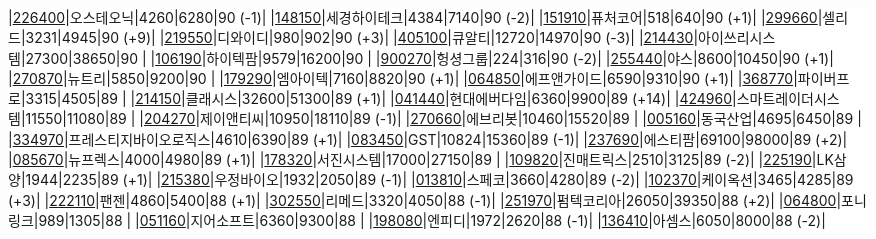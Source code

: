 |[226400](https://finance.daum.net/quotes/A226400)|오스테오닉|4260|6280|90 (-1)|
|[148150](https://finance.daum.net/quotes/A148150)|세경하이테크|4384|7140|90 (-2)|
|[151910](https://finance.daum.net/quotes/A151910)|퓨처코어|518|640|90 (+1)|
|[299660](https://finance.daum.net/quotes/A299660)|셀리드|3231|4945|90 (+9)|
|[219550](https://finance.daum.net/quotes/A219550)|디와이디|980|902|90 (+3)|
|[405100](https://finance.daum.net/quotes/A405100)|큐알티|12720|14970|90 (-3)|
|[214430](https://finance.daum.net/quotes/A214430)|아이쓰리시스템|27300|38650|90 |
|[106190](https://finance.daum.net/quotes/A106190)|하이텍팜|9579|16200|90 |
|[900270](https://finance.daum.net/quotes/A900270)|헝셩그룹|224|316|90 (-2)|
|[255440](https://finance.daum.net/quotes/A255440)|야스|8600|10450|90 (+1)|
|[270870](https://finance.daum.net/quotes/A270870)|뉴트리|5850|9200|90 |
|[179290](https://finance.daum.net/quotes/A179290)|엠아이텍|7160|8820|90 (+1)|
|[064850](https://finance.daum.net/quotes/A064850)|에프앤가이드|6590|9310|90 (+1)|
|[368770](https://finance.daum.net/quotes/A368770)|파이버프로|3315|4505|89 |
|[214150](https://finance.daum.net/quotes/A214150)|클래시스|32600|51300|89 (+1)|
|[041440](https://finance.daum.net/quotes/A041440)|현대에버다임|6360|9900|89 (+14)|
|[424960](https://finance.daum.net/quotes/A424960)|스마트레이더시스템|11550|11080|89 |
|[204270](https://finance.daum.net/quotes/A204270)|제이앤티씨|10950|18110|89 (-1)|
|[270660](https://finance.daum.net/quotes/A270660)|에브리봇|10460|15520|89 |
|[005160](https://finance.daum.net/quotes/A005160)|동국산업|4695|6450|89 |
|[334970](https://finance.daum.net/quotes/A334970)|프레스티지바이오로직스|4610|6390|89 (+1)|
|[083450](https://finance.daum.net/quotes/A083450)|GST|10824|15360|89 (-1)|
|[237690](https://finance.daum.net/quotes/A237690)|에스티팜|69100|98000|89 (+2)|
|[085670](https://finance.daum.net/quotes/A085670)|뉴프렉스|4000|4980|89 (+1)|
|[178320](https://finance.daum.net/quotes/A178320)|서진시스템|17000|27150|89 |
|[109820](https://finance.daum.net/quotes/A109820)|진매트릭스|2510|3125|89 (-2)|
|[225190](https://finance.daum.net/quotes/A225190)|LK삼양|1944|2235|89 (+1)|
|[215380](https://finance.daum.net/quotes/A215380)|우정바이오|1932|2050|89 (-1)|
|[013810](https://finance.daum.net/quotes/A013810)|스페코|3660|4280|89 (-2)|
|[102370](https://finance.daum.net/quotes/A102370)|케이옥션|3465|4285|89 (+3)|
|[222110](https://finance.daum.net/quotes/A222110)|팬젠|4860|5400|88 (+1)|
|[302550](https://finance.daum.net/quotes/A302550)|리메드|3320|4050|88 (-1)|
|[251970](https://finance.daum.net/quotes/A251970)|펌텍코리아|26050|39350|88 (+2)|
|[064800](https://finance.daum.net/quotes/A064800)|포니링크|989|1305|88 |
|[051160](https://finance.daum.net/quotes/A051160)|지어소프트|6360|9300|88 |
|[198080](https://finance.daum.net/quotes/A198080)|엔피디|1972|2620|88 (-1)|
|[136410](https://finance.daum.net/quotes/A136410)|아셈스|6050|8000|88 (-2)|
